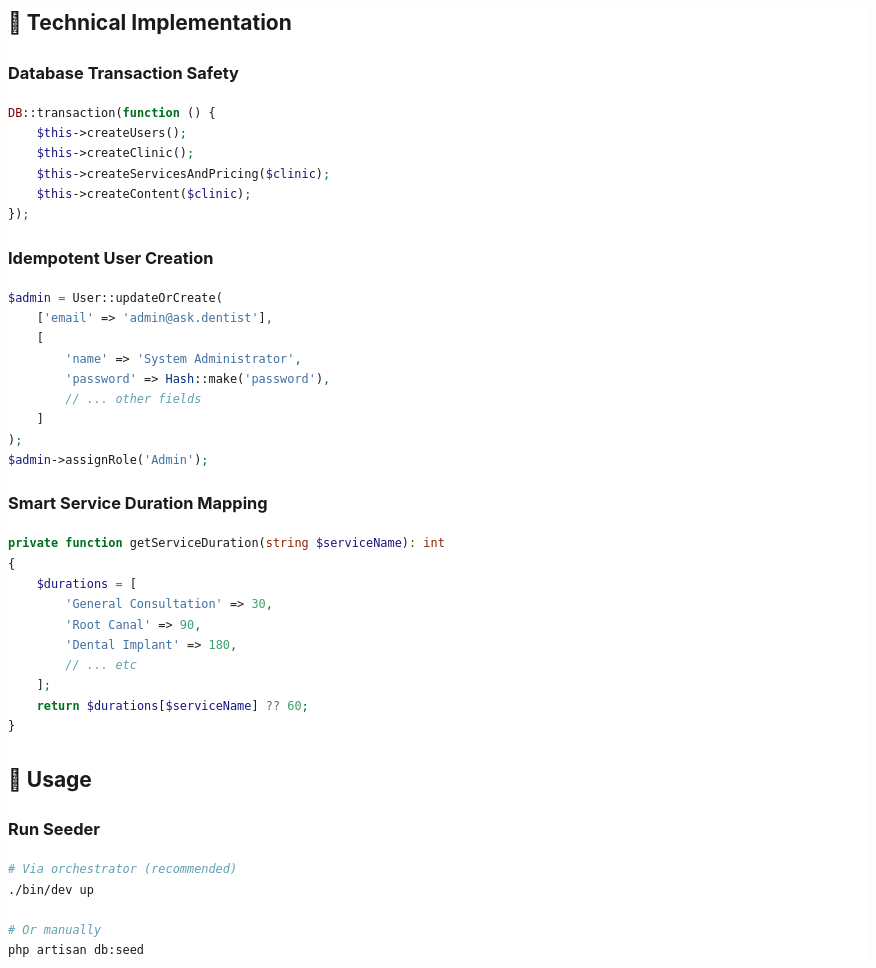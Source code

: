 ## 🔧 Technical Implementation

### Database Transaction Safety
```php
DB::transaction(function () {
    $this->createUsers();
    $this->createClinic();
    $this->createServicesAndPricing($clinic);
    $this->createContent($clinic);
});
```

### Idempotent User Creation
```php
$admin = User::updateOrCreate(
    ['email' => 'admin@ask.dentist'],
    [
        'name' => 'System Administrator',
        'password' => Hash::make('password'),
        // ... other fields
    ]
);
$admin->assignRole('Admin');
```

### Smart Service Duration Mapping
```php
private function getServiceDuration(string $serviceName): int
{
    $durations = [
        'General Consultation' => 30,
        'Root Canal' => 90,
        'Dental Implant' => 180,
        // ... etc
    ];
    return $durations[$serviceName] ?? 60;
}
```

## 🚀 Usage

### Run Seeder
```bash
# Via orchestrator (recommended)
./bin/dev up

# Or manually
php artisan db:seed
```
